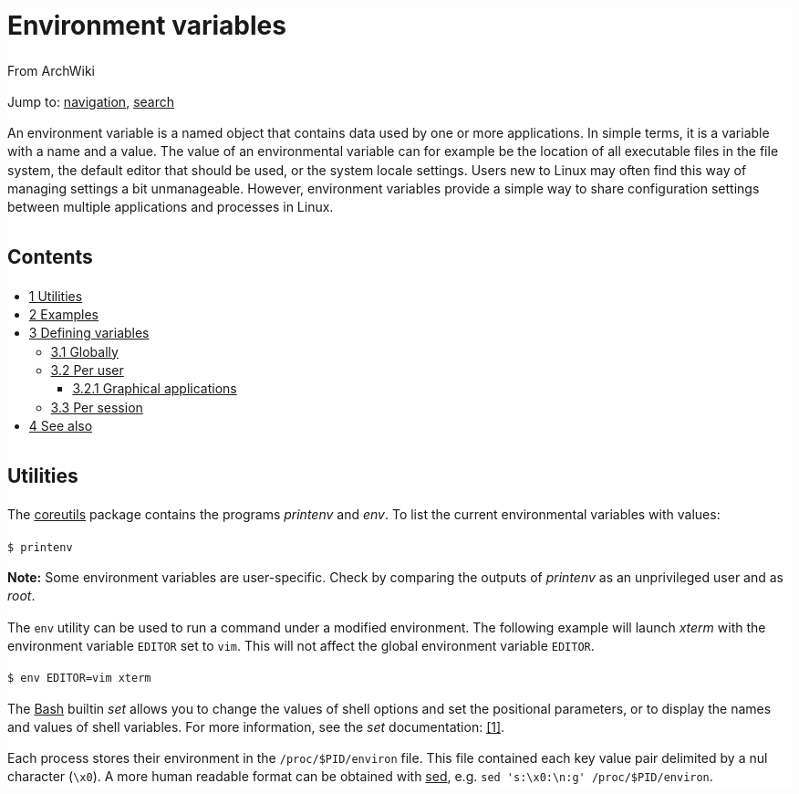# Environment variables

From ArchWiki

Jump to: [navigation](#column-one), [search](#searchInput)

An environment variable is a named object that contains data used by one or more applications. In simple terms, it is a variable with a name and a value. The value of an environmental variable can for example be the location of all executable files in the file system, the default editor that should be used, or the system locale settings. Users new to Linux may often find this way of managing settings a bit unmanageable. However, environment variables provide a simple way to share configuration settings between multiple applications and processes in Linux.

## Contents

*   [1 Utilities](#Utilities)
*   [2 Examples](#Examples)
*   [3 Defining variables](#Defining_variables)
    *   [3.1 Globally](#Globally)
    *   [3.2 Per user](#Per_user)
        *   [3.2.1 Graphical applications](#Graphical_applications)
    *   [3.3 Per session](#Per_session)
*   [4 See also](#See_also)

## Utilities

The [coreutils](https://www.archlinux.org/packages/?name=coreutils) package contains the programs _printenv_ and _env_. To list the current environmental variables with values:

```
$ printenv

```

**Note:** Some environment variables are user-specific. Check by comparing the outputs of _printenv_ as an unprivileged user and as _root_.

The `env` utility can be used to run a command under a modified environment. The following example will launch _xterm_ with the environment variable `EDITOR` set to `vim`. This will not affect the global environment variable `EDITOR`.

```
$ env EDITOR=vim xterm

```

The [Bash](/index.php/Bash "Bash") builtin _set_ allows you to change the values of shell options and set the positional parameters, or to display the names and values of shell variables. For more information, see the _set_ documentation: [[1]](http://www.gnu.org/software/bash/manual/bash.html#The-Set-Builtin).

Each process stores their environment in the `/proc/$PID/environ` file. This file contained each key value pair delimited by a nul character (`\x0`). A more human readable format can be obtained with [sed](/index.php/Sed "Sed"), e.g. `sed 's:\x0:\n:g' /proc/$PID/environ`.
